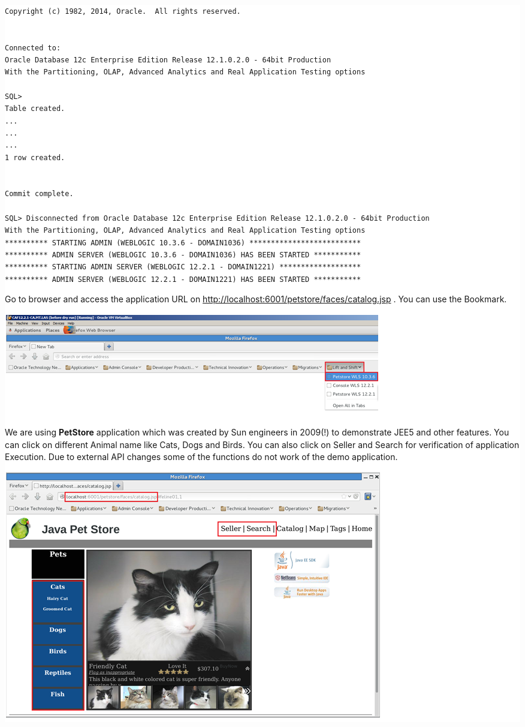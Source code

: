 	Copyright (c) 1982, 2014, Oracle.  All rights reserved.
	
	
	Connected to:
	Oracle Database 12c Enterprise Edition Release 12.1.0.2.0 - 64bit Production
	With the Partitioning, OLAP, Advanced Analytics and Real Application Testing options
	
	SQL> 
	Table created.
	...
	...
	...
	1 row created.


	Commit complete.

	SQL> Disconnected from Oracle Database 12c Enterprise Edition Release 12.1.0.2.0 - 64bit Production
	With the Partitioning, OLAP, Advanced Analytics and Real Application Testing options
	********** STARTING ADMIN (WEBLOGIC 10.3.6 - DOMAIN1036) **************************
	********** ADMIN SERVER (WEBLOGIC 10.3.6 - DOMAIN1036) HAS BEEN STARTED ***********
	********** STARTING ADMIN SERVER (WEBLOGIC 12.2.1 - DOMAIN1221) *******************
	********** ADMIN SERVER (WEBLOGIC 12.2.1 - DOMAIN1221) HAS BEEN STARTED ***********

Go to browser and access the application URL on [http://localhost:6001/petstore/faces/catalog.jsp](http://localhost:6001/petstore/faces/catalog.jsp) . You can use the Bookmark.

![](images/call.petstore.on.11g.png)

We are using **PetStore** application which was created by Sun engineers in 2009(!) to demonstrate JEE5 and other features. You can click on different Animal name like Cats, Dogs and Birds. You can also click on Seller and Search for verification of application Execution. Due to external API changes some of the functions do not work of the demo application. 

![](images/petstore.on.11g.png)

